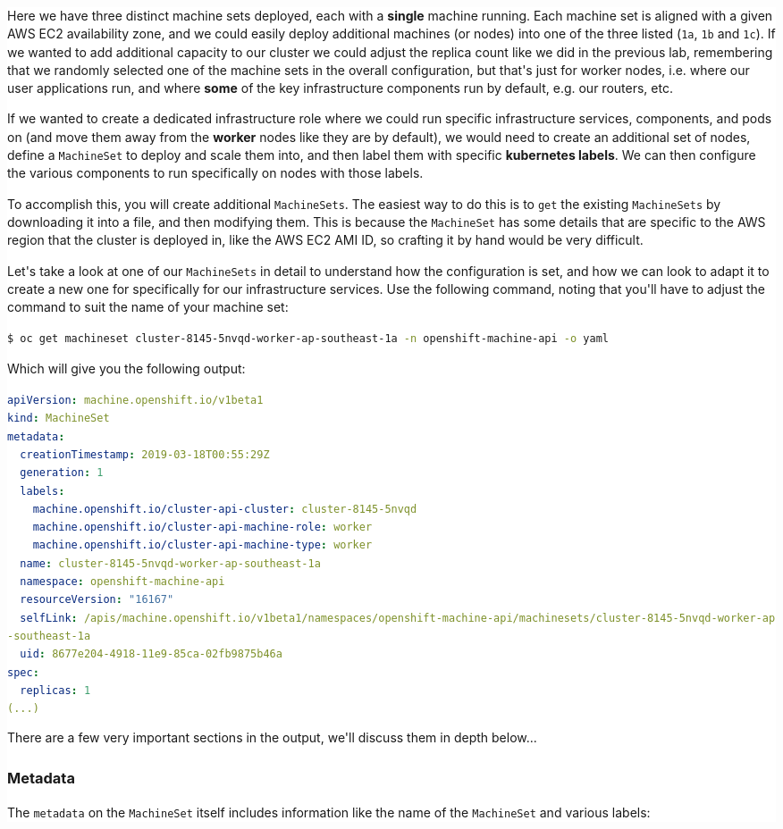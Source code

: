 Here we have three distinct machine sets deployed, each with a **single** machine running. Each machine set is aligned with a given AWS EC2 availability zone, and we could easily deploy additional machines (or nodes) into one of the three listed (`1a`, `1b` and `1c`). 
If we wanted to add additional capacity to our cluster we could adjust the replica count like we did in the previous lab, remembering that we randomly selected one of the machine sets in the overall configuration, but that's just for worker nodes, i.e. where our user applications run, and where **some** of the key infrastructure components run by default, e.g. our routers, etc.

If we wanted to create a dedicated infrastructure role where we could run specific infrastructure services, components, and pods on (and move them away from the **worker** nodes like they are by default), we would need to create an additional set of nodes, define a `MachineSet` to deploy and scale them into, and then label them with specific **kubernetes labels**. We can then configure the various components to run specifically on nodes with those labels.

To accomplish this, you will create additional `MachineSets`. The easiest way
to do this is to `get` the existing `MachineSets` by downloading it into a file, and then
modifying them. This is because the `MachineSet` has some details that are
specific to the AWS region that the cluster is deployed in, like the AWS EC2
AMI ID, so crafting it by hand would be very difficult.

Let's take a look at one of our `MachineSets` in detail to understand how the configuration is set, and how we can look to adapt it to create a new one for specifically for our infrastructure services. Use the following command, noting that you'll have to adjust the command to suit the name of your machine set:

~~~bash
$ oc get machineset cluster-8145-5nvqd-worker-ap-southeast-1a -n openshift-machine-api -o yaml
~~~

Which will give you the following output:

```YAML
apiVersion: machine.openshift.io/v1beta1
kind: MachineSet
metadata:
  creationTimestamp: 2019-03-18T00:55:29Z
  generation: 1
  labels:
    machine.openshift.io/cluster-api-cluster: cluster-8145-5nvqd
    machine.openshift.io/cluster-api-machine-role: worker
    machine.openshift.io/cluster-api-machine-type: worker
  name: cluster-8145-5nvqd-worker-ap-southeast-1a
  namespace: openshift-machine-api
  resourceVersion: "16167"
  selfLink: /apis/machine.openshift.io/v1beta1/namespaces/openshift-machine-api/machinesets/cluster-8145-5nvqd-worker-ap-southeast-1a
  uid: 8677e204-4918-11e9-85ca-02fb9875b46a
spec:
  replicas: 1
(...)
```

There are a few very important sections in the output, we'll discuss them in depth below...

### Metadata
The `metadata` on the `MachineSet` itself includes information like the name
of the `MachineSet` and various labels:
